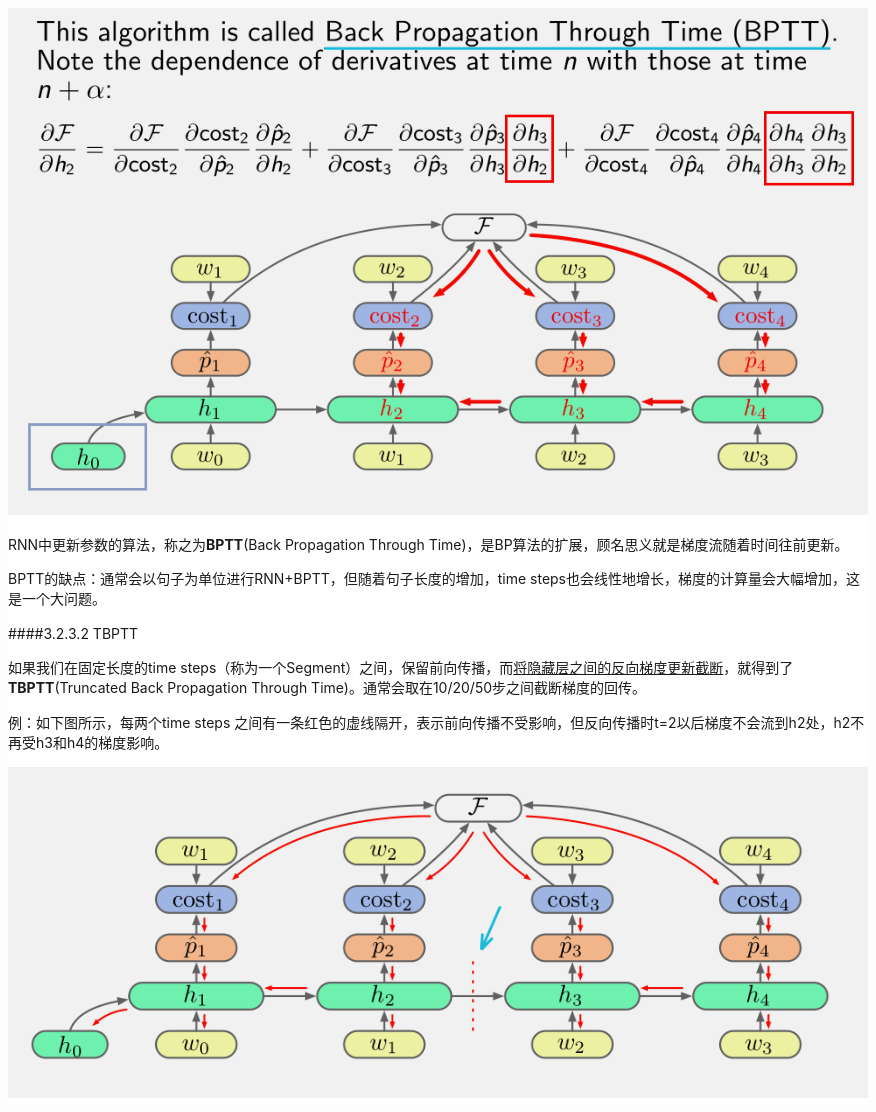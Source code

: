 ![](snap/3-11.png)

RNN中更新参数的算法，称之为**BPTT**(Back Propagation Through Time)，是BP算法的扩展，顾名思义就是梯度流随着时间往前更新。

BPTT的缺点：通常会以句子为单位进行RNN+BPTT，但随着句子长度的增加，time steps也会线性地增长，梯度的计算量会大幅增加，这是一个大问题。 

####3.2.3.2 TBPTT

如果我们在固定长度的time steps（称为一个Segment）之间，保留前向传播，而<u>将隐藏层之间的反向梯度更新截断</u>，就得到了**TBPTT**(Truncated Back Propagation Through Time)。通常会取在10/20/50步之间截断梯度的回传。

例：如下图所示，每两个time steps 之间有一条红色的虚线隔开，表示前向传播不受影响，但反向传播时t=2以后梯度不会流到h2处，h2不再受h3和h4的梯度影响。

![](snap/3-12.png)
